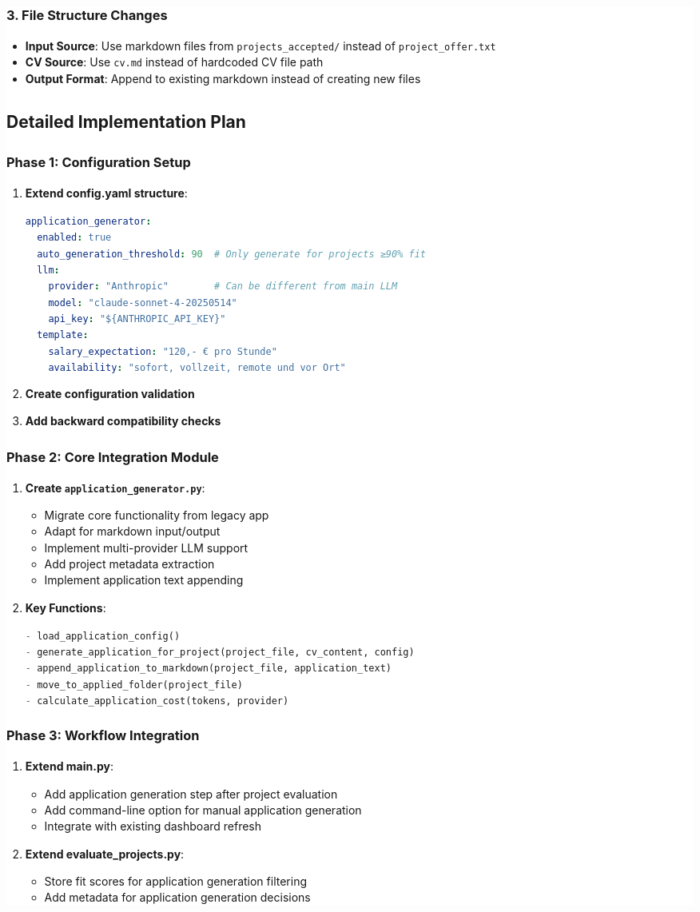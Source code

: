 ### 3. File Structure Changes
- **Input Source**: Use markdown files from `projects_accepted/` instead of `project_offer.txt`
- **CV Source**: Use `cv.md` instead of hardcoded CV file path
- **Output Format**: Append to existing markdown instead of creating new files

## Detailed Implementation Plan

### Phase 1: Configuration Setup
1. **Extend config.yaml structure**:
   ```yaml
   application_generator:
     enabled: true
     auto_generation_threshold: 90  # Only generate for projects ≥90% fit
     llm:
       provider: "Anthropic"        # Can be different from main LLM
       model: "claude-sonnet-4-20250514"
       api_key: "${ANTHROPIC_API_KEY}"
     template:
       salary_expectation: "120,- € pro Stunde"
       availability: "sofort, vollzeit, remote und vor Ort"
   ```

2. **Create configuration validation**
3. **Add backward compatibility checks**

### Phase 2: Core Integration Module
1. **Create `application_generator.py`**:
   - Migrate core functionality from legacy app
   - Adapt for markdown input/output
   - Implement multi-provider LLM support
   - Add project metadata extraction
   - Implement application text appending

2. **Key Functions**:
   ```python
   - load_application_config()
   - generate_application_for_project(project_file, cv_content, config)
   - append_application_to_markdown(project_file, application_text)
   - move_to_applied_folder(project_file)
   - calculate_application_cost(tokens, provider)
   ```

### Phase 3: Workflow Integration
1. **Extend main.py**:
   - Add application generation step after project evaluation
   - Add command-line option for manual application generation
   - Integrate with existing dashboard refresh

2. **Extend evaluate_projects.py**:
   - Store fit scores for application generation filtering
   - Add metadata for application generation decisions

